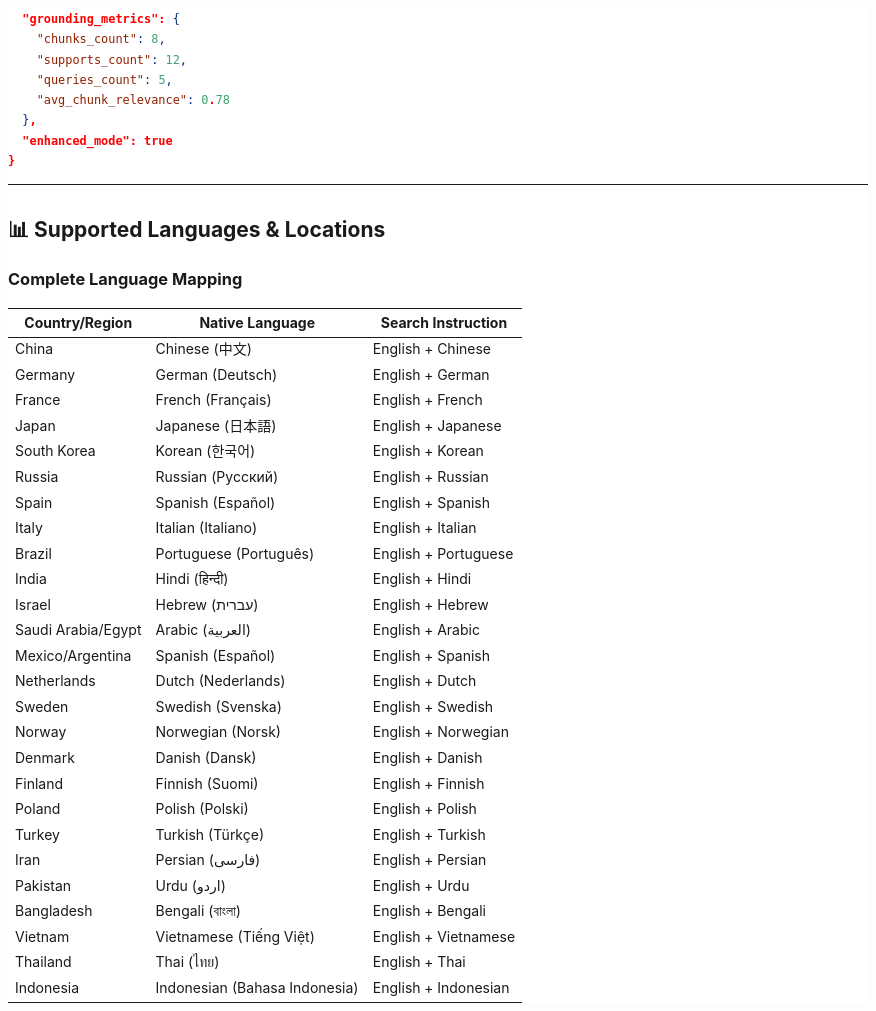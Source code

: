 ```json
  "grounding_metrics": {
    "chunks_count": 8,
    "supports_count": 12,
    "queries_count": 5,
    "avg_chunk_relevance": 0.78
  },
  "enhanced_mode": true
}
```

---

## 📊 Supported Languages & Locations

### Complete Language Mapping

| Country/Region | Native Language | Search Instruction |
|----------------|-----------------|-------------------|
| China | Chinese (中文) | English + Chinese |
| Germany | German (Deutsch) | English + German |
| France | French (Français) | English + French |
| Japan | Japanese (日本語) | English + Japanese |
| South Korea | Korean (한국어) | English + Korean |
| Russia | Russian (Русский) | English + Russian |
| Spain | Spanish (Español) | English + Spanish |
| Italy | Italian (Italiano) | English + Italian |
| Brazil | Portuguese (Português) | English + Portuguese |
| India | Hindi (हिन्दी) | English + Hindi |
| Israel | Hebrew (עברית) | English + Hebrew |
| Saudi Arabia/Egypt | Arabic (العربية) | English + Arabic |
| Mexico/Argentina | Spanish (Español) | English + Spanish |
| Netherlands | Dutch (Nederlands) | English + Dutch |
| Sweden | Swedish (Svenska) | English + Swedish |
| Norway | Norwegian (Norsk) | English + Norwegian |
| Denmark | Danish (Dansk) | English + Danish |
| Finland | Finnish (Suomi) | English + Finnish |
| Poland | Polish (Polski) | English + Polish |
| Turkey | Turkish (Türkçe) | English + Turkish |
| Iran | Persian (فارسی) | English + Persian |
| Pakistan | Urdu (اردو) | English + Urdu |
| Bangladesh | Bengali (বাংলা) | English + Bengali |
| Vietnam | Vietnamese (Tiếng Việt) | English + Vietnamese |
| Thailand | Thai (ไทย) | English + Thai |
| Indonesia | Indonesian (Bahasa Indonesia) | English + Indonesian |